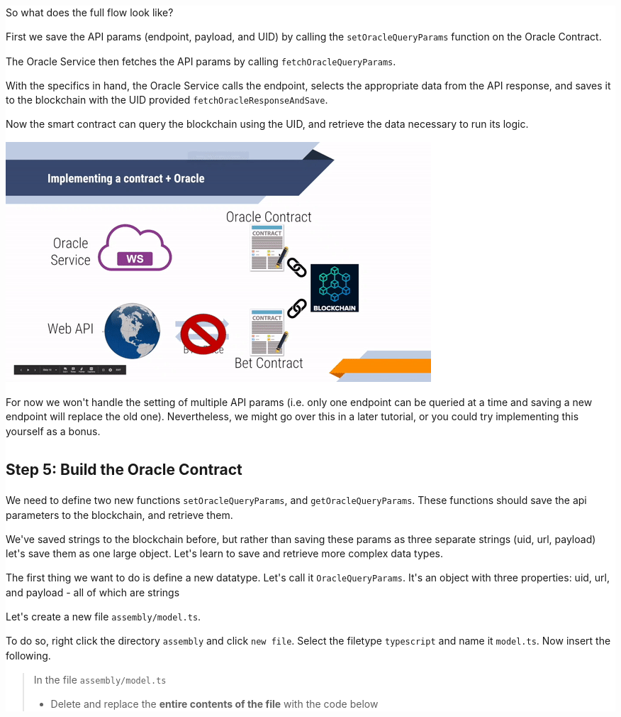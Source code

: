 So what does the full flow look like?

First we save the API params (endpoint, payload, and UID) by calling the `setOracleQueryParams` function on the Oracle Contract.

The Oracle Service then fetches the API params by calling `fetchOracleQueryParams`.

With the specifics in hand, the Oracle Service calls the endpoint, selects the appropriate data from the API response, and saves it to the blockchain with the UID provided `fetchOracleResponseAndSave`.

Now the smart contract can query the blockchain using the UID, and retrieve the data necessary to run its logic.

![oracle flow](/docs/assets/oracle-flow.gif)

For now we won't handle the setting of multiple API params (i.e. only one endpoint can be queried at a time and saving a new endpoint will replace the old one). Nevertheless, we might go over this in a later tutorial, or you could try implementing this yourself as a bonus.

## Step 5: Build the Oracle Contract

We need to define two new functions `setOracleQueryParams`, and `getOracleQueryParams`. These functions should save the api parameters to the blockchain, and retrieve them.

We've saved strings to the blockchain before, but rather than saving these params as three separate strings (uid, url, payload) let's save them as one large object. Let's learn to save and retrieve more complex data types.

The first thing we want to do is define a new datatype. Let's call it `OracleQueryParams`. It's an object with three properties: uid, url, and payload - all of which are strings

Let's create a new file `assembly/model.ts`.

To do so, right click the directory `assembly` and click `new file`. Select the filetype `typescript` and name it `model.ts`. Now insert the following.

> In the file `assembly/model.ts`
> - Delete and replace the **entire contents of the file** with the code below
